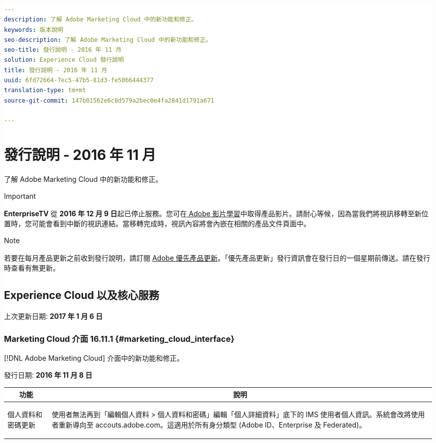 ```yaml
---
description: 了解 Adobe Marketing Cloud 中的新功能和修正。
keywords: 版本說明
seo-description: 了解 Adobe Marketing Cloud 中的新功能和修正。
seo-title: 發行說明 - 2016 年 11 月
solution: Experience Cloud 發行說明
title: 發行說明 - 2016 年 11 月
uuid: 6fd72664-7ec5-47b5-81d3-fe5066444377
translation-type: tm+mt
source-git-commit: 147b01562e6c8d579a2bec0e4fa2841d1791a671

---
```



# 發行說明 - 2016 年 11 月

了解 Adobe Marketing Cloud 中的新功能和修正。

>[!IMPORTANT]
>
>**EnterpriseTV** 從 **2016 年 12 月 9 日**起已停止服務。您可在[ Adobe 影片學習](https://www.adobe.com/training/video.html)中取得產品影片。請耐心等候，因為當我們將視訊移轉至新位置時，您可能會看到中斷的視訊連結。當移轉完成時，視訊內容將會內嵌在相關的產品文件頁面中。

>[!NOTE]
>
>若要在每月產品更新之前收到發行說明，請訂閱 [Adobe 優先產品更新](https://www.adobe.com/subscription/priority-product-update.html)。「優先產品更新」發行資訊會在發行日的一個星期前傳送。請在發行時查看有無更新。



## Experience Cloud 以及核心服務

上次更新日期: **2017 年 1 月 6 日**

### Marketing Cloud 介面 16.11.1 {#marketing_cloud_interface}

[!DNL  Adobe Marketing Cloud] 介面中的新功能和修正。

發行日期: **2016 年 11 月 8 日**

<table id="table_E9C662271DD94D84818FA962CADFC822"> 
 <thead> 
  <tr> 
   <th colname="col1" class="entry"> 功能 </th> 
   <th colname="col2" class="entry"> 說明 </th> 
  </tr> 
 </thead>
 <tbody> 
  <tr> 
   <td colname="col1"> <p>個人資料和密碼更新 </p> </td> 
   <td colname="col2"> <p>使用者無法再到<span class="wintitle">「編輯個人資料</span> &gt; <span class="uicontrol">個人資料和密碼」</span>編輯<span class="uicontrol">「個人詳細資料」</span>底下的 IMS 使用者個人資訊。系統會改將使用者重新導向至 <span class="codeph">accouts.adobe.com</span>。這適用於所有身分類型 (Adobe ID、Enterprise 及 Federated)。 
     <!--<xref href="https://jira.corp.adobe.com/browse/MAC-30214" format="https" scope="external">https://jira.corp.adobe.com/browse/MAC-30214</xref>--></p> </td> 
  </tr> 
 </tbody> 
</table>
